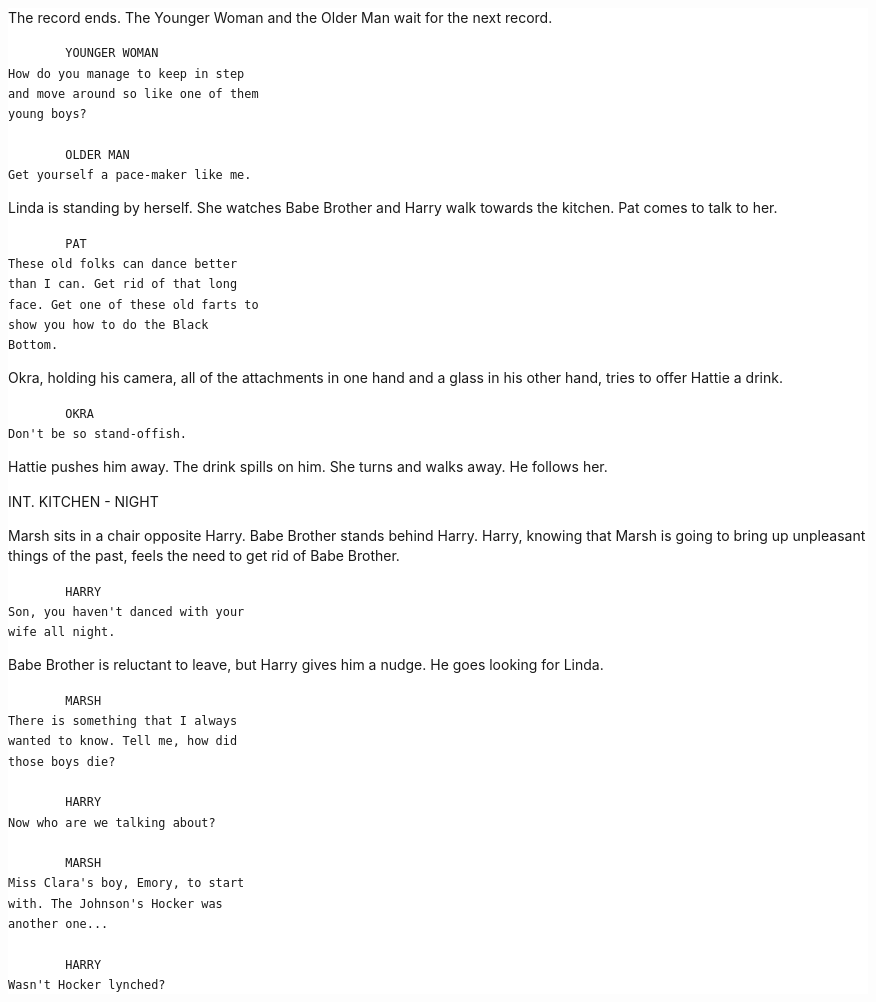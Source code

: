 The record ends. The Younger Woman and the Older Man wait for
the next record.

			YOUNGER WOMAN 
	How do you manage to keep in step
	and move around so like one of them
	young boys?

			OLDER MAN 
	Get yourself a pace-maker like me.

Linda is standing by herself. She watches Babe Brother and
Harry walk towards the kitchen. Pat comes to talk to her.

			PAT 
	These old folks can dance better
	than I can. Get rid of that long
	face. Get one of these old farts to
	show you how to do the Black
	Bottom.

Okra, holding his camera, all of the attachments in one hand
and a glass in his other hand, tries to offer Hattie a drink.

			OKRA 
	Don't be so stand-offish.

Hattie pushes him away. The drink spills on him. She turns
and walks away. He follows her.

INT. KITCHEN - NIGHT

Marsh sits in a chair opposite Harry. Babe Brother stands
behind Harry. Harry, knowing that Marsh is going to bring up
unpleasant things of the past, feels the need to get rid of
Babe Brother.

			HARRY 
	Son, you haven't danced with your
	wife all night.

Babe Brother is reluctant to leave, but Harry gives him a
nudge. He goes looking for Linda.

			MARSH 
	There is something that I always
	wanted to know. Tell me, how did
	those boys die?

			HARRY 
	Now who are we talking about?

			MARSH 
	Miss Clara's boy, Emory, to start
	with. The Johnson's Hocker was
	another one...

			HARRY 
	Wasn't Hocker lynched?
